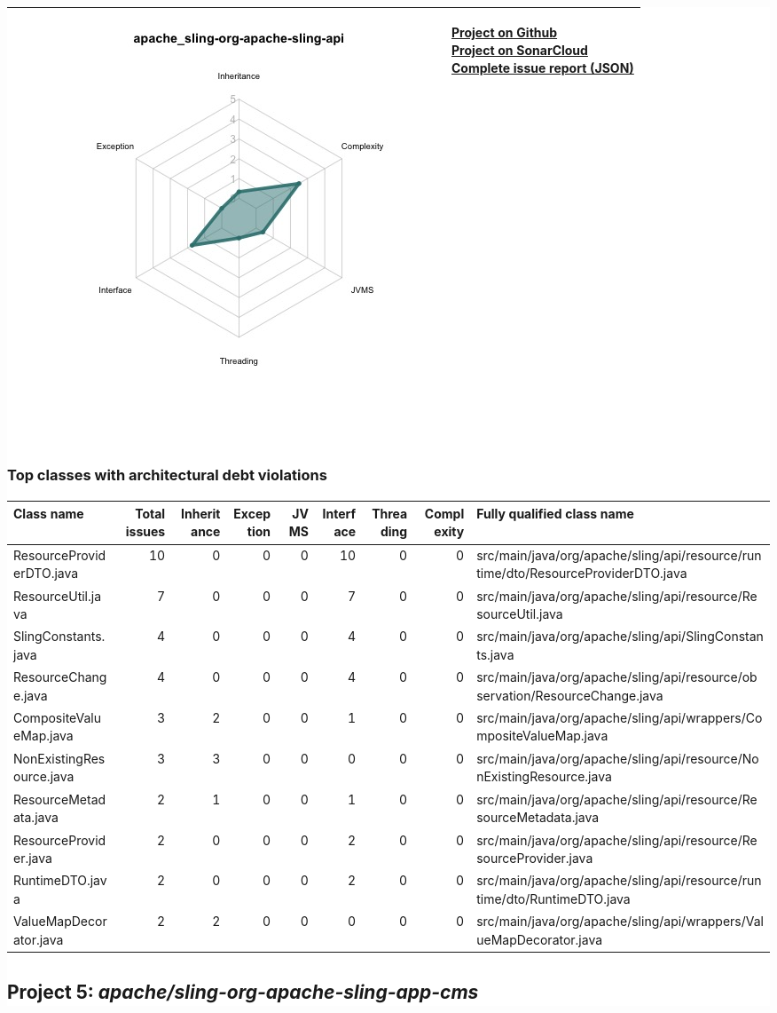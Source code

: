|<img src="https://github.com/robertoverdecchia/ATDx_report_sandbox/blob/master/plots/apache_sling-org-apache-sling-api.jpg"/>|<p style="text-align:left">[Project on Github](https://github.com/apache/sling-org-apache-sling-api) <br> [Project on SonarCloud ](https://sonarcloud.io/dashboard?id=apache_sling-org-apache-sling-api) <br> [Complete issue report (JSON)](https://github.com/robertoverdecchia/ATDx_report_sandbox/blob/master/jsons/apache_sling-org-apache-sling-api.json)</p>
|-|-|
### Top classes with architectural debt violations
| Class name               |   Total issues |   Inheritance |   Exception |   JVMS |   Interface |   Threading |   Complexity | Fully qualified class name                                                       |
|:-------------------------|---------------:|--------------:|------------:|-------:|------------:|------------:|-------------:|:---------------------------------------------------------------------------------|
| ResourceProviderDTO.java |             10 |             0 |           0 |      0 |          10 |           0 |            0 | src/main/java/org/apache/sling/api/resource/runtime/dto/ResourceProviderDTO.java |
| ResourceUtil.java        |              7 |             0 |           0 |      0 |           7 |           0 |            0 | src/main/java/org/apache/sling/api/resource/ResourceUtil.java                    |
| SlingConstants.java      |              4 |             0 |           0 |      0 |           4 |           0 |            0 | src/main/java/org/apache/sling/api/SlingConstants.java                           |
| ResourceChange.java      |              4 |             0 |           0 |      0 |           4 |           0 |            0 | src/main/java/org/apache/sling/api/resource/observation/ResourceChange.java      |
| CompositeValueMap.java   |              3 |             2 |           0 |      0 |           1 |           0 |            0 | src/main/java/org/apache/sling/api/wrappers/CompositeValueMap.java               |
| NonExistingResource.java |              3 |             3 |           0 |      0 |           0 |           0 |            0 | src/main/java/org/apache/sling/api/resource/NonExistingResource.java             |
| ResourceMetadata.java    |              2 |             1 |           0 |      0 |           1 |           0 |            0 | src/main/java/org/apache/sling/api/resource/ResourceMetadata.java                |
| ResourceProvider.java    |              2 |             0 |           0 |      0 |           2 |           0 |            0 | src/main/java/org/apache/sling/api/resource/ResourceProvider.java                |
| RuntimeDTO.java          |              2 |             0 |           0 |      0 |           2 |           0 |            0 | src/main/java/org/apache/sling/api/resource/runtime/dto/RuntimeDTO.java          |
| ValueMapDecorator.java   |              2 |             2 |           0 |      0 |           0 |           0 |            0 | src/main/java/org/apache/sling/api/wrappers/ValueMapDecorator.java               |

## Project 5: _apache/sling-org-apache-sling-app-cms_